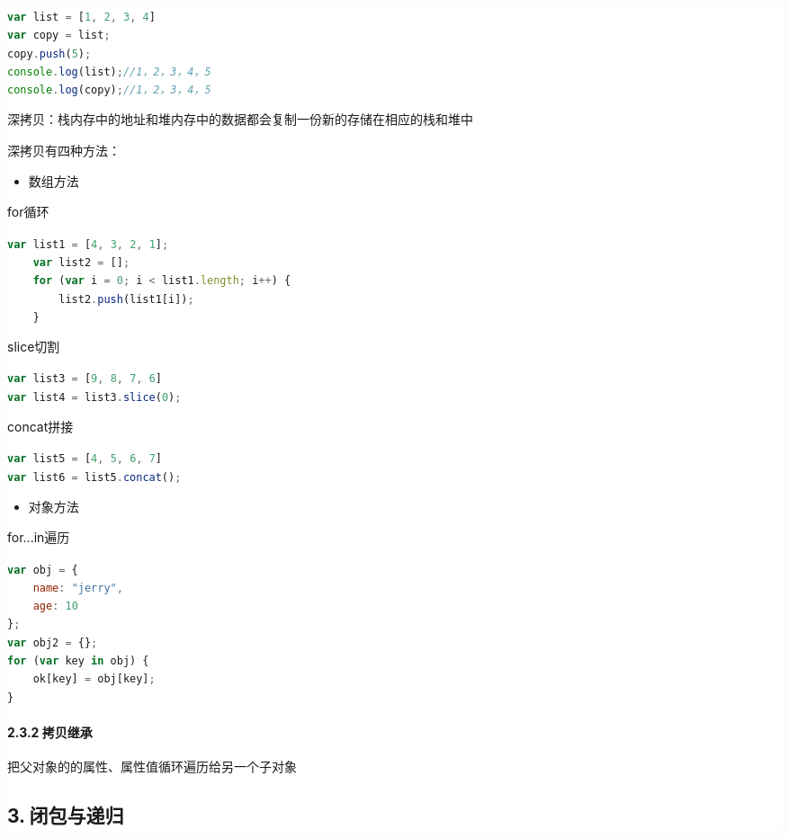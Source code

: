 ```javascript
var list = [1, 2, 3, 4]
var copy = list;
copy.push(5);
console.log(list);//1，2，3，4，5
console.log(copy);//1，2，3，4，5
```

深拷贝：栈内存中的地址和堆内存中的数据都会复制一份新的存储在相应的栈和堆中

深拷贝有四种方法：

- 数组方法

for循环

```javascript
var list1 = [4, 3, 2, 1];
    var list2 = [];
    for (var i = 0; i < list1.length; i++) {
        list2.push(list1[i]);
    }
```

  slice切割

```javascript
var list3 = [9, 8, 7, 6]
var list4 = list3.slice(0);
```

  concat拼接

```javascript
var list5 = [4, 5, 6, 7]
var list6 = list5.concat();
```

- 对象方法

for...in遍历

```javascript
var obj = {
    name: "jerry",
    age: 10
};
var obj2 = {};
for (var key in obj) {
    ok[key] = obj[key];
}
```

#### 2.3.2 拷贝继承

把父对象的的属性、属性值循环遍历给另一个子对象

## 3. 闭包与递归
